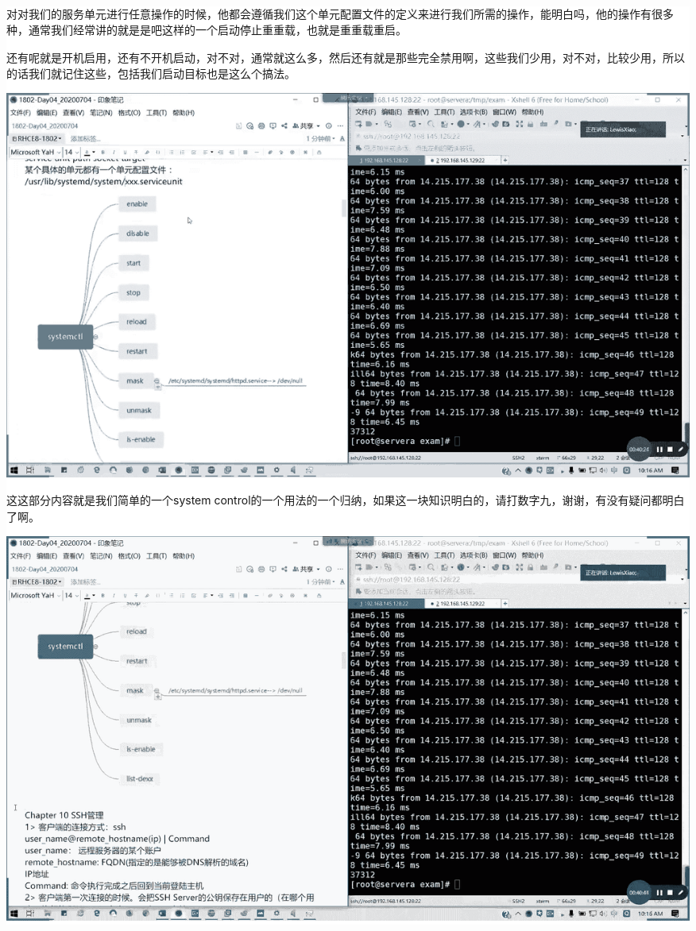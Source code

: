 对对我们的服务单元进行任意操作的时候，他都会遵循我们这个单元配置文件的定义来进行我们所需的操作，能明白吗，他的操作有很多种，通常我们经常讲的就是是吧这样的一个启动停止重重载，也就是重重载重启。

还有呢就是开机启用，还有不开机启动，对不对，通常就这么多，然后还有就是那些完全禁用啊，这些我们少用，对不对，比较少用，所以的话我们就记住这些，包括我们启动目标也是这么个搞法。



![](img/817a6e1884fd9bbe044d6ddc26b7a108_133.png)

这这部分内容就是我们简单的一个system control的一个用法的一个归纳，如果这一块知识明白的，请打数字九，谢谢，有没有疑问都明白了啊。



![](img/817a6e1884fd9bbe044d6ddc26b7a108_135.png)
